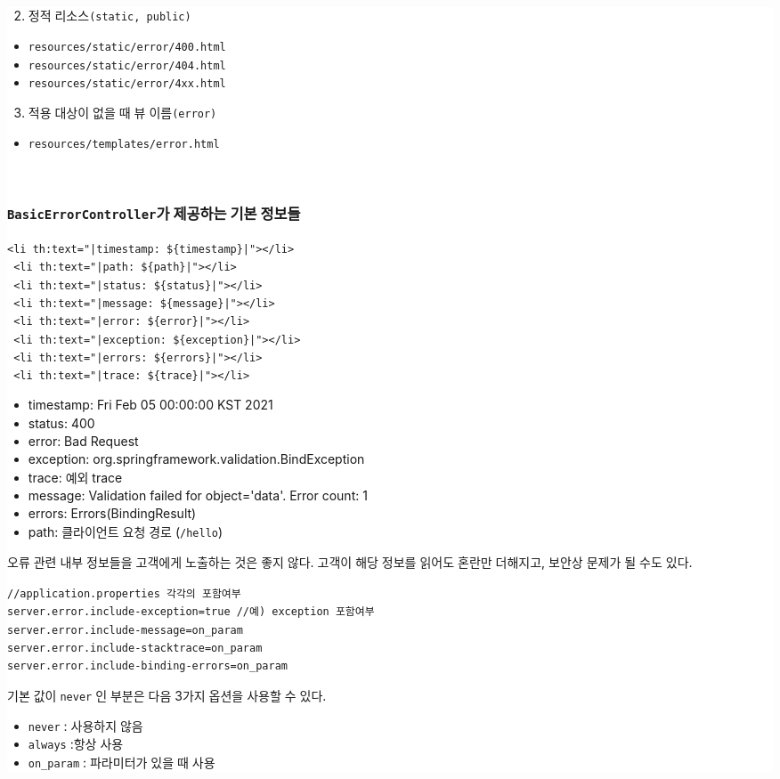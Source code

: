 2. 정적 리소스`(static, public)`
- `resources/static/error/400.html`
- `resources/static/error/404.html`
- `resources/static/error/4xx.html`
3. 적용 대상이 없을 때 뷰 이름`(error)`
- `resources/templates/error.html`

<br>

### `BasicErrorController`가 제공하는 기본 정보들
```
<li th:text="|timestamp: ${timestamp}|"></li>
 <li th:text="|path: ${path}|"></li>
 <li th:text="|status: ${status}|"></li>
 <li th:text="|message: ${message}|"></li>
 <li th:text="|error: ${error}|"></li>
 <li th:text="|exception: ${exception}|"></li>
 <li th:text="|errors: ${errors}|"></li>
 <li th:text="|trace: ${trace}|"></li>
```

* timestamp: Fri Feb 05 00:00:00 KST 2021
* status: 400
* error: Bad Request
* exception: org.springframework.validation.BindException
* trace: 예외 trace
* message: Validation failed for object='data'. Error count: 1
* errors: Errors(BindingResult)
* path: 클라이언트 요청 경로 (`/hello`)

오류 관련 내부 정보들을 고객에게 노출하는 것은 좋지 않다. 고객이 해당 정보를 읽어도 혼란만 더해지고,  보안상 문제가 될 수도 있다.

```
//application.properties 각각의 포함여부
server.error.include-exception=true //예) exception 포함여부
server.error.include-message=on_param
server.error.include-stacktrace=on_param
server.error.include-binding-errors=on_param
```
기본 값이 `never` 인 부분은 다음 3가지 옵션을 사용할 수 있다.

- `never` : 사용하지 않음
- `always` :항상 사용
- `on_param` : 파라미터가 있을 때 사용
